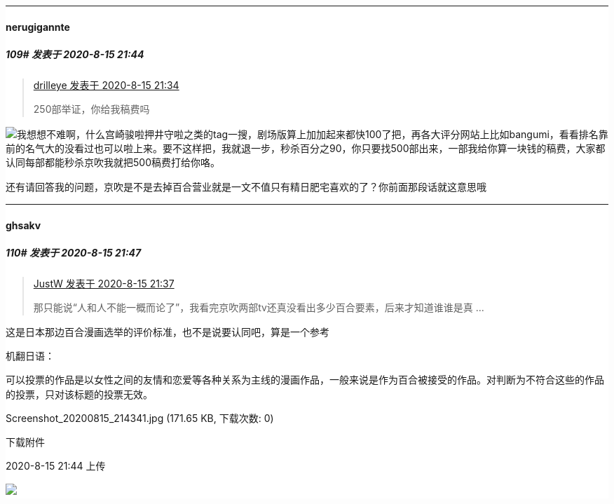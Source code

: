 

*****

####  nerugigannte  
##### 109#       发表于 2020-8-15 21:44



<blockquote><a href="httphttps://bbs.saraba1st.com/2b/forum.php?mod=redirect&amp;goto=findpost&amp;pid=48442668&amp;ptid=1954675" target="_blank">drilleye 发表于 2020-8-15 21:34</a>

250部举证，你给我稿费吗</blockquote>
<img src="https://static.saraba1st.com/image/smiley/face2017/067.png" referrerpolicy="no-referrer">我想想不难啊，什么宫崎骏啦押井守啦之类的tag一搜，剧场版算上加加起来都快100了把，再各大评分网站上比如bangumi，看看排名靠前的名气大的没看过也可以啦上来。要不这样把，我就退一步，秒杀百分之90，你只要找500部出来，一部我给你算一块钱的稿费，大家都认同每部都能秒杀京吹我就把500稿费打给你咯。


还有请回答我的问题，京吹是不是去掉百合营业就是一文不值只有精日肥宅喜欢的了？你前面那段话就这意思哦







*****

####  ghsakv  
##### 110#       发表于 2020-8-15 21:47



<blockquote><a href="httphttps://bbs.saraba1st.com/2b/forum.php?mod=redirect&amp;goto=findpost&amp;pid=48442705&amp;ptid=1954675" target="_blank">JustW 发表于 2020-8-15 21:37</a>

那只能说“人和人不能一概而论了”，我看完京吹两部tv还真没看出多少百合要素，后来才知道谁谁是真 ...</blockquote>
这是日本那边百合漫画选举的评价标准，也不是说要认同吧，算是一个参考


机翻日语：

可以投票的作品是以女性之间的友情和恋爱等各种关系为主线的漫画作品，一般来说是作为百合被接受的作品。对判断为不符合这些的作品的投票，只对该标题的投票无效。






Screenshot_20200815_214341.jpg
(171.65 KB, 下载次数: 0)




下载附件


2020-8-15 21:44 上传









<img src="https://img.saraba1st.com/forum/202008/15/214445u4yssuskmkf5mqnm.jpg" referrerpolicy="no-referrer">

